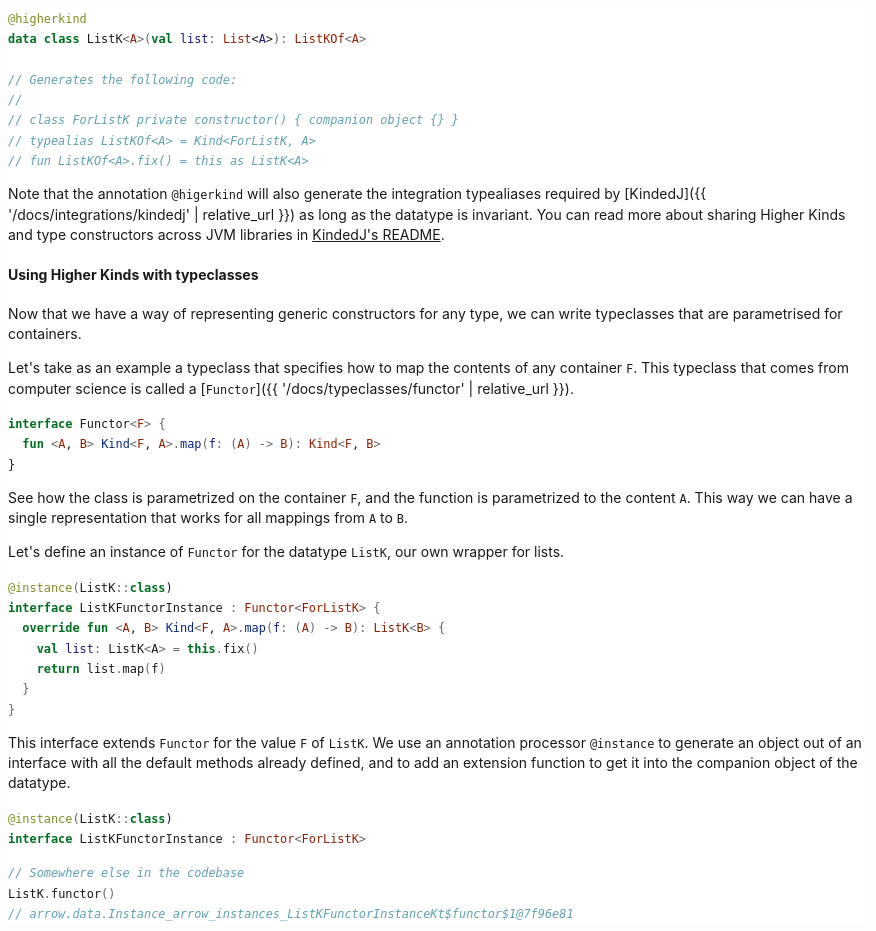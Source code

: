 ```kotlin
@higherkind
data class ListK<A>(val list: List<A>): ListKOf<A>

// Generates the following code:
//
// class ForListK private constructor() { companion object {} }
// typealias ListKOf<A> = Kind<ForListK, A>
// fun ListKOf<A>.fix() = this as ListK<A>
```

Note that the annotation `@higerkind` will also generate the integration typealiases required by [KindedJ]({{ '/docs/integrations/kindedj' | relative_url }}) as long as the datatype is invariant. You can read more about sharing Higher Kinds and type constructors across JVM libraries in [KindedJ's README](https://github.com/KindedJ/KindedJ#rationale).

#### Using Higher Kinds with typeclasses

Now that we have a way of representing generic constructors for any type, we can write typeclasses that are parametrised for containers.

Let's take as an example a typeclass that specifies how to map the contents of any container `F`. This typeclass that comes from computer science is called a [`Functor`]({{ '/docs/typeclasses/functor' | relative_url }}).

```kotlin
interface Functor<F> {
  fun <A, B> Kind<F, A>.map(f: (A) -> B): Kind<F, B>
}
```

See how the class is parametrized on the container `F`, and the function is parametrized to the content `A`. This way we can have a single representation that works for all mappings from `A` to `B`.

Let's define an instance of `Functor` for the datatype `ListK`, our own wrapper for lists.

```kotlin
@instance(ListK::class)
interface ListKFunctorInstance : Functor<ForListK> {
  override fun <A, B> Kind<F, A>.map(f: (A) -> B): ListK<B> {
    val list: ListK<A> = this.fix()
    return list.map(f)
  }
}
```

This interface extends `Functor` for the value `F` of `ListK`. We use an annotation processor `@instance` to generate an object out of an interface with all the default methods already defined, and to add an extension function to get it into the companion object of the datatype.

```kotlin
@instance(ListK::class)
interface ListKFunctorInstance : Functor<ForListK>
```

```kotlin
// Somewhere else in the codebase
ListK.functor()
// arrow.data.Instance_arrow_instances_ListKFunctorInstanceKt$functor$1@7f96e81
```
